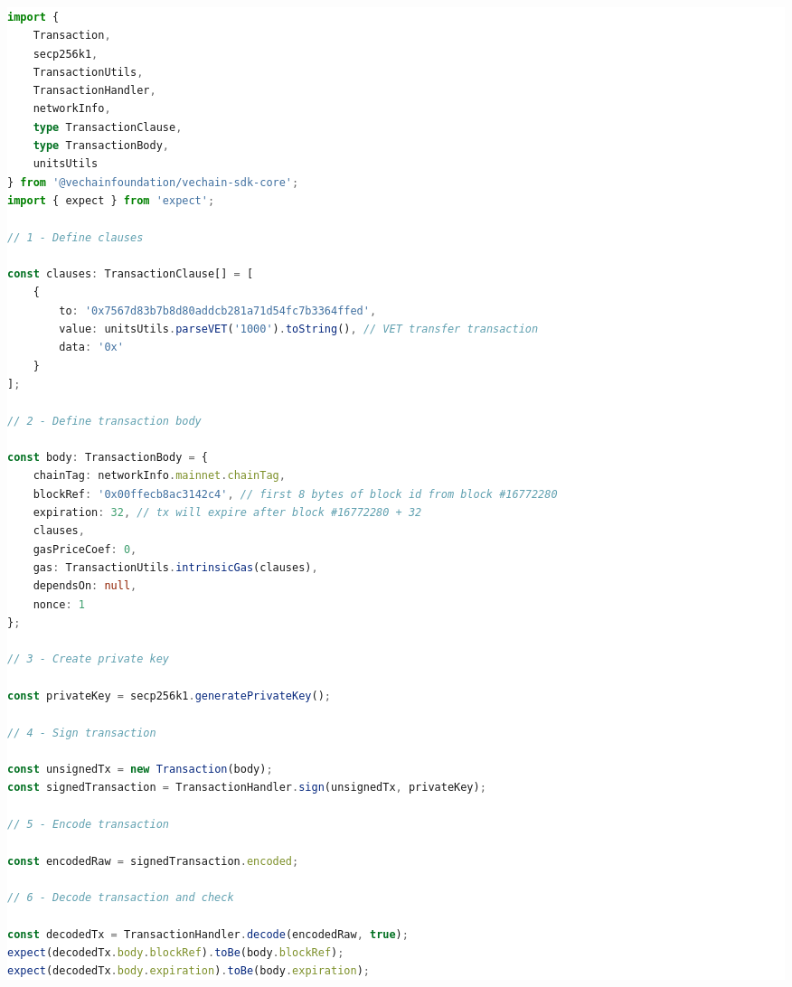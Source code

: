 ```typescript { name=blockref_expiration, category=example }
import {
    Transaction,
    secp256k1,
    TransactionUtils,
    TransactionHandler,
    networkInfo,
    type TransactionClause,
    type TransactionBody,
    unitsUtils
} from '@vechainfoundation/vechain-sdk-core';
import { expect } from 'expect';

// 1 - Define clauses

const clauses: TransactionClause[] = [
    {
        to: '0x7567d83b7b8d80addcb281a71d54fc7b3364ffed',
        value: unitsUtils.parseVET('1000').toString(), // VET transfer transaction
        data: '0x'
    }
];

// 2 - Define transaction body

const body: TransactionBody = {
    chainTag: networkInfo.mainnet.chainTag,
    blockRef: '0x00ffecb8ac3142c4', // first 8 bytes of block id from block #16772280
    expiration: 32, // tx will expire after block #16772280 + 32
    clauses,
    gasPriceCoef: 0,
    gas: TransactionUtils.intrinsicGas(clauses),
    dependsOn: null,
    nonce: 1
};

// 3 - Create private key

const privateKey = secp256k1.generatePrivateKey();

// 4 - Sign transaction

const unsignedTx = new Transaction(body);
const signedTransaction = TransactionHandler.sign(unsignedTx, privateKey);

// 5 - Encode transaction

const encodedRaw = signedTransaction.encoded;

// 6 - Decode transaction and check

const decodedTx = TransactionHandler.decode(encodedRaw, true);
expect(decodedTx.body.blockRef).toBe(body.blockRef);
expect(decodedTx.body.expiration).toBe(body.expiration);

```
